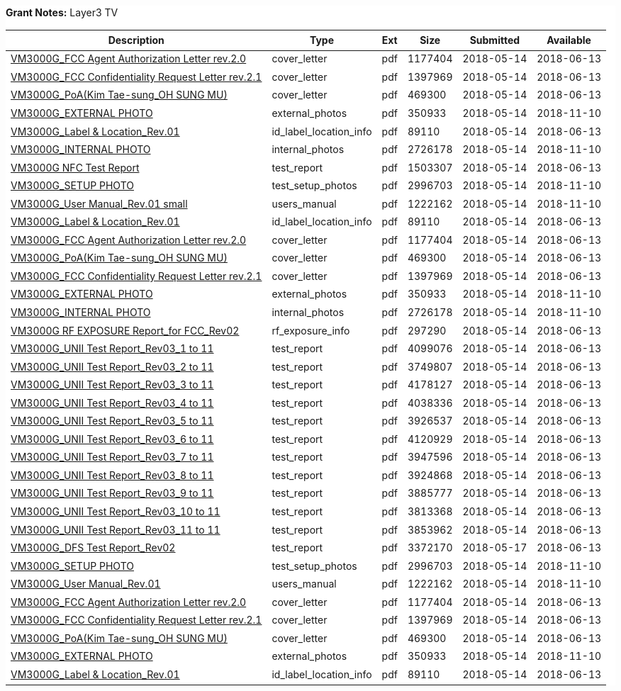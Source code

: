 **Grant Notes:** Layer3 TV

| Description | Type | Ext | Size | Submitted | Available |
| ----------- | ---- | --- | ---- | --------- | --------- |
| [VM3000G_FCC Agent Authorization Letter rev.2.0](WQTVM3000G/37534625bfaf9a35abacc17904c92ed3/3849108.pdf) | cover_letter | pdf | 1177404 | 2018-05-14 | 2018-06-13 |
| [VM3000G_FCC Confidentiality Request Letter rev.2.1](WQTVM3000G/37534625bfaf9a35abacc17904c92ed3/3849110.pdf) | cover_letter | pdf | 1397969 | 2018-05-14 | 2018-06-13 |
| [VM3000G_PoA(Kim Tae-sung_OH SUNG MU)](WQTVM3000G/37534625bfaf9a35abacc17904c92ed3/3849109.pdf) | cover_letter | pdf | 469300 | 2018-05-14 | 2018-06-13 |
| [VM3000G_EXTERNAL PHOTO](WQTVM3000G/37534625bfaf9a35abacc17904c92ed3/3849112.pdf) | external_photos | pdf | 350933 | 2018-05-14 | 2018-11-10 |
| [VM3000G_Label & Location_Rev.01](WQTVM3000G/37534625bfaf9a35abacc17904c92ed3/3849111.pdf) | id_label_location_info | pdf | 89110 | 2018-05-14 | 2018-06-13 |
| [VM3000G_INTERNAL PHOTO](WQTVM3000G/37534625bfaf9a35abacc17904c92ed3/3849113.pdf) | internal_photos | pdf | 2726178 | 2018-05-14 | 2018-11-10 |
| [VM3000G NFC Test Report](WQTVM3000G/37534625bfaf9a35abacc17904c92ed3/3849241.pdf) | test_report | pdf | 1503307 | 2018-05-14 | 2018-06-13 |
| [VM3000G_SETUP PHOTO](WQTVM3000G/37534625bfaf9a35abacc17904c92ed3/3849114.pdf) | test_setup_photos | pdf | 2996703 | 2018-05-14 | 2018-11-10 |
| [VM3000G_User Manual_Rev.01 small](WQTVM3000G/37534625bfaf9a35abacc17904c92ed3/3849115.pdf) | users_manual | pdf | 1222162 | 2018-05-14 | 2018-11-10 |
| [VM3000G_Label & Location_Rev.01](WQTVM3000G/5e50d29a281c79a81990cfcf30554da6/3849111.pdf) | id_label_location_info | pdf | 89110 | 2018-05-14 | 2018-06-13 |
| [VM3000G_FCC Agent Authorization Letter rev.2.0](WQTVM3000G/5e50d29a281c79a81990cfcf30554da6/3849108.pdf) | cover_letter | pdf | 1177404 | 2018-05-14 | 2018-06-13 |
| [VM3000G_PoA(Kim Tae-sung_OH SUNG MU)](WQTVM3000G/5e50d29a281c79a81990cfcf30554da6/3849109.pdf) | cover_letter | pdf | 469300 | 2018-05-14 | 2018-06-13 |
| [VM3000G_FCC Confidentiality Request Letter rev.2.1](WQTVM3000G/5e50d29a281c79a81990cfcf30554da6/3849110.pdf) | cover_letter | pdf | 1397969 | 2018-05-14 | 2018-06-13 |
| [VM3000G_EXTERNAL PHOTO](WQTVM3000G/5e50d29a281c79a81990cfcf30554da6/3849112.pdf) | external_photos | pdf | 350933 | 2018-05-14 | 2018-11-10 |
| [VM3000G_INTERNAL PHOTO](WQTVM3000G/5e50d29a281c79a81990cfcf30554da6/3849113.pdf) | internal_photos | pdf | 2726178 | 2018-05-14 | 2018-11-10 |
| [VM3000G RF EXPOSURE Report_for FCC_Rev02](WQTVM3000G/5e50d29a281c79a81990cfcf30554da6/3849137.pdf) | rf_exposure_info | pdf | 297290 | 2018-05-14 | 2018-06-13 |
| [VM3000G_UNII Test Report_Rev03_1 to 11](WQTVM3000G/5e50d29a281c79a81990cfcf30554da6/3849116.pdf) | test_report | pdf | 4099076 | 2018-05-14 | 2018-06-13 |
| [VM3000G_UNII Test Report_Rev03_2 to 11](WQTVM3000G/5e50d29a281c79a81990cfcf30554da6/3849117.pdf) | test_report | pdf | 3749807 | 2018-05-14 | 2018-06-13 |
| [VM3000G_UNII Test Report_Rev03_3 to 11](WQTVM3000G/5e50d29a281c79a81990cfcf30554da6/3849118.pdf) | test_report | pdf | 4178127 | 2018-05-14 | 2018-06-13 |
| [VM3000G_UNII Test Report_Rev03_4 to 11](WQTVM3000G/5e50d29a281c79a81990cfcf30554da6/3849119.pdf) | test_report | pdf | 4038336 | 2018-05-14 | 2018-06-13 |
| [VM3000G_UNII Test Report_Rev03_5 to 11](WQTVM3000G/5e50d29a281c79a81990cfcf30554da6/3849120.pdf) | test_report | pdf | 3926537 | 2018-05-14 | 2018-06-13 |
| [VM3000G_UNII Test Report_Rev03_6 to 11](WQTVM3000G/5e50d29a281c79a81990cfcf30554da6/3849131.pdf) | test_report | pdf | 4120929 | 2018-05-14 | 2018-06-13 |
| [VM3000G_UNII Test Report_Rev03_7 to 11](WQTVM3000G/5e50d29a281c79a81990cfcf30554da6/3849132.pdf) | test_report | pdf | 3947596 | 2018-05-14 | 2018-06-13 |
| [VM3000G_UNII Test Report_Rev03_8 to 11](WQTVM3000G/5e50d29a281c79a81990cfcf30554da6/3849133.pdf) | test_report | pdf | 3924868 | 2018-05-14 | 2018-06-13 |
| [VM3000G_UNII Test Report_Rev03_9 to 11](WQTVM3000G/5e50d29a281c79a81990cfcf30554da6/3849134.pdf) | test_report | pdf | 3885777 | 2018-05-14 | 2018-06-13 |
| [VM3000G_UNII Test Report_Rev03_10 to 11](WQTVM3000G/5e50d29a281c79a81990cfcf30554da6/3849135.pdf) | test_report | pdf | 3813368 | 2018-05-14 | 2018-06-13 |
| [VM3000G_UNII Test Report_Rev03_11 to 11](WQTVM3000G/5e50d29a281c79a81990cfcf30554da6/3849136.pdf) | test_report | pdf | 3853962 | 2018-05-14 | 2018-06-13 |
| [VM3000G_DFS Test Report_Rev02](WQTVM3000G/5e50d29a281c79a81990cfcf30554da6/3854545.pdf) | test_report | pdf | 3372170 | 2018-05-17 | 2018-06-13 |
| [VM3000G_SETUP PHOTO](WQTVM3000G/5e50d29a281c79a81990cfcf30554da6/3849114.pdf) | test_setup_photos | pdf | 2996703 | 2018-05-14 | 2018-11-10 |
| [VM3000G_User Manual_Rev.01](WQTVM3000G/5e50d29a281c79a81990cfcf30554da6/3849115.pdf) | users_manual | pdf | 1222162 | 2018-05-14 | 2018-11-10 |
| [VM3000G_FCC Agent Authorization Letter rev.2.0](WQTVM3000G/92c134f63eff4f10da73b3e727c85a97/3849108.pdf) | cover_letter | pdf | 1177404 | 2018-05-14 | 2018-06-13 |
| [VM3000G_FCC Confidentiality Request Letter rev.2.1](WQTVM3000G/92c134f63eff4f10da73b3e727c85a97/3849110.pdf) | cover_letter | pdf | 1397969 | 2018-05-14 | 2018-06-13 |
| [VM3000G_PoA(Kim Tae-sung_OH SUNG MU)](WQTVM3000G/92c134f63eff4f10da73b3e727c85a97/3849109.pdf) | cover_letter | pdf | 469300 | 2018-05-14 | 2018-06-13 |
| [VM3000G_EXTERNAL PHOTO](WQTVM3000G/92c134f63eff4f10da73b3e727c85a97/3849112.pdf) | external_photos | pdf | 350933 | 2018-05-14 | 2018-11-10 |
| [VM3000G_Label & Location_Rev.01](WQTVM3000G/92c134f63eff4f10da73b3e727c85a97/3849111.pdf) | id_label_location_info | pdf | 89110 | 2018-05-14 | 2018-06-13 |